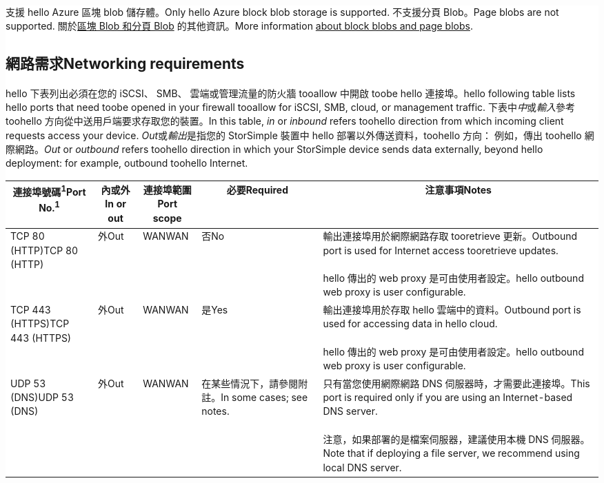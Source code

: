 <span data-ttu-id="cdf51-171">支援 hello Azure 區塊 blob 儲存體。</span><span class="sxs-lookup"><span data-stu-id="cdf51-171">Only hello Azure block blob storage is supported.</span></span> <span data-ttu-id="cdf51-172">不支援分頁 Blob。</span><span class="sxs-lookup"><span data-stu-id="cdf51-172">Page blobs are not supported.</span></span> <span data-ttu-id="cdf51-173">關於[區塊 Blob 和分頁 Blob](https://docs.microsoft.com/rest/api/storageservices/understanding-block-blobs--append-blobs--and-page-blobs) 的其他資訊。</span><span class="sxs-lookup"><span data-stu-id="cdf51-173">More information [about block blobs and page blobs](https://docs.microsoft.com/rest/api/storageservices/understanding-block-blobs--append-blobs--and-page-blobs).</span></span>

## <a name="networking-requirements"></a><span data-ttu-id="cdf51-174">網路需求</span><span class="sxs-lookup"><span data-stu-id="cdf51-174">Networking requirements</span></span>
<span data-ttu-id="cdf51-175">hello 下表列出必須在您的 iSCSI、 SMB、 雲端或管理流量的防火牆 tooallow 中開啟 toobe hello 連接埠。</span><span class="sxs-lookup"><span data-stu-id="cdf51-175">hello following table lists hello ports that need toobe opened in your firewall tooallow for iSCSI, SMB, cloud, or management traffic.</span></span> <span data-ttu-id="cdf51-176">下表中*中*或*輸入*參考 toohello 方向從中送用戶端要求存取您的裝置。</span><span class="sxs-lookup"><span data-stu-id="cdf51-176">In this table, *in* or *inbound* refers toohello direction from which incoming client requests access your device.</span></span> <span data-ttu-id="cdf51-177">*Out*或*輸出*是指您的 StorSimple 裝置中 hello 部署以外傳送資料，toohello 方向： 例如，傳出 toohello 網際網路。</span><span class="sxs-lookup"><span data-stu-id="cdf51-177">*Out* or *outbound* refers toohello direction in which your StorSimple device sends data externally, beyond hello deployment: for example, outbound toohello Internet.</span></span>

| <span data-ttu-id="cdf51-178">**連接埠號碼<sup>1</sup>**</span><span class="sxs-lookup"><span data-stu-id="cdf51-178">**Port No.<sup>1</sup>**</span></span> | <span data-ttu-id="cdf51-179">**內或外**</span><span class="sxs-lookup"><span data-stu-id="cdf51-179">**In or out**</span></span> | <span data-ttu-id="cdf51-180">**連接埠範圍**</span><span class="sxs-lookup"><span data-stu-id="cdf51-180">**Port scope**</span></span> | <span data-ttu-id="cdf51-181">**必要**</span><span class="sxs-lookup"><span data-stu-id="cdf51-181">**Required**</span></span> | <span data-ttu-id="cdf51-182">**注意事項**</span><span class="sxs-lookup"><span data-stu-id="cdf51-182">**Notes**</span></span> |
| --- | --- | --- | --- | --- |
| <span data-ttu-id="cdf51-183">TCP 80 (HTTP)</span><span class="sxs-lookup"><span data-stu-id="cdf51-183">TCP 80 (HTTP)</span></span> |<span data-ttu-id="cdf51-184">外</span><span class="sxs-lookup"><span data-stu-id="cdf51-184">Out</span></span> |<span data-ttu-id="cdf51-185">WAN</span><span class="sxs-lookup"><span data-stu-id="cdf51-185">WAN</span></span> |<span data-ttu-id="cdf51-186">否</span><span class="sxs-lookup"><span data-stu-id="cdf51-186">No</span></span> |<span data-ttu-id="cdf51-187">輸出連接埠用於網際網路存取 tooretrieve 更新。</span><span class="sxs-lookup"><span data-stu-id="cdf51-187">Outbound port is used for Internet access tooretrieve updates.</span></span> <br></br><span data-ttu-id="cdf51-188">hello 傳出的 web proxy 是可由使用者設定。</span><span class="sxs-lookup"><span data-stu-id="cdf51-188">hello outbound web proxy is user configurable.</span></span> |
| <span data-ttu-id="cdf51-189">TCP 443 (HTTPS)</span><span class="sxs-lookup"><span data-stu-id="cdf51-189">TCP 443 (HTTPS)</span></span> |<span data-ttu-id="cdf51-190">外</span><span class="sxs-lookup"><span data-stu-id="cdf51-190">Out</span></span> |<span data-ttu-id="cdf51-191">WAN</span><span class="sxs-lookup"><span data-stu-id="cdf51-191">WAN</span></span> |<span data-ttu-id="cdf51-192">是</span><span class="sxs-lookup"><span data-stu-id="cdf51-192">Yes</span></span> |<span data-ttu-id="cdf51-193">輸出連接埠用於存取 hello 雲端中的資料。</span><span class="sxs-lookup"><span data-stu-id="cdf51-193">Outbound port is used for accessing data in hello cloud.</span></span> <br></br><span data-ttu-id="cdf51-194">hello 傳出的 web proxy 是可由使用者設定。</span><span class="sxs-lookup"><span data-stu-id="cdf51-194">hello outbound web proxy is user configurable.</span></span> |
| <span data-ttu-id="cdf51-195">UDP 53 (DNS)</span><span class="sxs-lookup"><span data-stu-id="cdf51-195">UDP 53 (DNS)</span></span> |<span data-ttu-id="cdf51-196">外</span><span class="sxs-lookup"><span data-stu-id="cdf51-196">Out</span></span> |<span data-ttu-id="cdf51-197">WAN</span><span class="sxs-lookup"><span data-stu-id="cdf51-197">WAN</span></span> |<span data-ttu-id="cdf51-198">在某些情況下，請參閱附註。</span><span class="sxs-lookup"><span data-stu-id="cdf51-198">In some cases; see notes.</span></span> |<span data-ttu-id="cdf51-199">只有當您使用網際網路 DNS 伺服器時，才需要此連接埠。</span><span class="sxs-lookup"><span data-stu-id="cdf51-199">This port is required only if you are using an Internet-based DNS server.</span></span> <br></br> <span data-ttu-id="cdf51-200">注意，如果部署的是檔案伺服器，建議使用本機 DNS 伺服器。</span><span class="sxs-lookup"><span data-stu-id="cdf51-200">Note that if deploying a file server, we recommend using local DNS server.</span></span> |